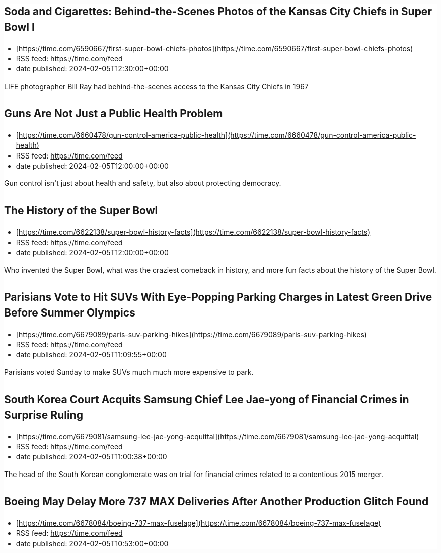 ## Soda and Cigarettes: Behind-the-Scenes Photos of the Kansas City Chiefs in Super Bowl I
 - [https://time.com/6590667/first-super-bowl-chiefs-photos](https://time.com/6590667/first-super-bowl-chiefs-photos)
 - RSS feed: https://time.com/feed
 - date published: 2024-02-05T12:30:00+00:00

LIFE photographer Bill Ray had behind-the-scenes access to the Kansas City Chiefs in 1967

## Guns Are Not Just a Public Health Problem
 - [https://time.com/6660478/gun-control-america-public-health](https://time.com/6660478/gun-control-america-public-health)
 - RSS feed: https://time.com/feed
 - date published: 2024-02-05T12:00:00+00:00

Gun control isn't just about health and safety, but also about protecting democracy.

## The History of the Super Bowl
 - [https://time.com/6622138/super-bowl-history-facts](https://time.com/6622138/super-bowl-history-facts)
 - RSS feed: https://time.com/feed
 - date published: 2024-02-05T12:00:00+00:00

Who invented the Super Bowl, what was the craziest comeback in history, and more fun facts about the history of the Super Bowl.

## Parisians Vote to Hit SUVs With Eye-Popping Parking Charges in Latest Green Drive Before Summer Olympics
 - [https://time.com/6679089/paris-suv-parking-hikes](https://time.com/6679089/paris-suv-parking-hikes)
 - RSS feed: https://time.com/feed
 - date published: 2024-02-05T11:09:55+00:00

Parisians voted Sunday to make SUVs much much more expensive to park.

## South Korea Court Acquits Samsung Chief Lee Jae-yong of Financial Crimes in Surprise Ruling
 - [https://time.com/6679081/samsung-lee-jae-yong-acquittal](https://time.com/6679081/samsung-lee-jae-yong-acquittal)
 - RSS feed: https://time.com/feed
 - date published: 2024-02-05T11:00:38+00:00

The head of the South Korean conglomerate was on trial for financial crimes related to a contentious 2015 merger.

## Boeing May Delay More 737 MAX Deliveries After Another Production Glitch Found
 - [https://time.com/6678084/boeing-737-max-fuselage](https://time.com/6678084/boeing-737-max-fuselage)
 - RSS feed: https://time.com/feed
 - date published: 2024-02-05T10:53:00+00:00

